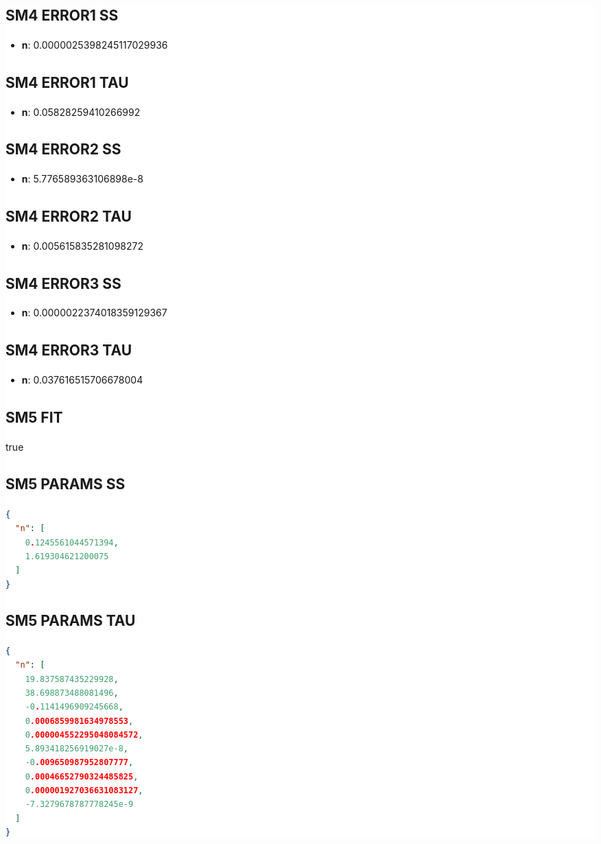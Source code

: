 ## SM4 ERROR1 SS

- **n**: 0.0000025398245117029936

## SM4 ERROR1 TAU

- **n**: 0.05828259410266992

## SM4 ERROR2 SS

- **n**: 5.776589363106898e-8

## SM4 ERROR2 TAU

- **n**: 0.005615835281098272

## SM4 ERROR3 SS

- **n**: 0.0000022374018359129367

## SM4 ERROR3 TAU

- **n**: 0.037616515706678004

## SM5 FIT

true

## SM5 PARAMS SS

```json
{
  "n": [
    0.1245561044571394,
    1.619304621200075
  ]
}
```

## SM5 PARAMS TAU

```json
{
  "n": [
    19.837587435229928,
    38.698873488081496,
    -0.1141496909245668,
    0.0006859981634978553,
    0.000004552295048084572,
    5.893418256919027e-8,
    -0.009650987952807777,
    0.00046652790324485825,
    0.000001927036631083127,
    -7.3279678787778245e-9
  ]
}
```
